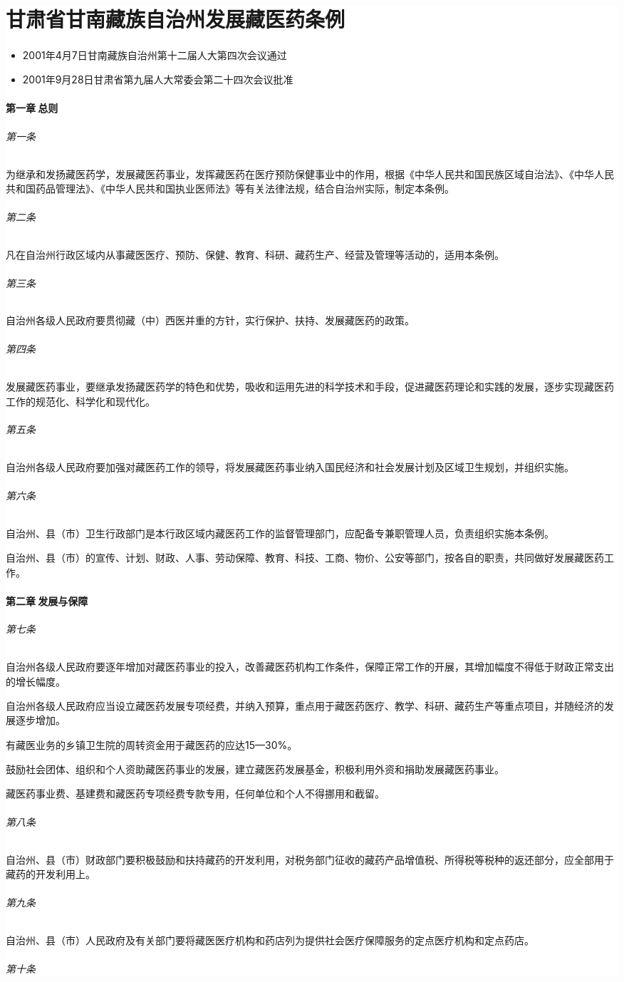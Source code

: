# 甘肃省甘南藏族自治州发展藏医药条例

- 2001年4月7日甘南藏族自治州第十二届人大第四次会议通过

- 2001年9月28日甘肃省第九届人大常委会第二十四次会议批准



#### 第一章 总则

###### 第一条

为继承和发扬藏医药学，发展藏医药事业，发挥藏医药在医疗预防保健事业中的作用，根据《中华人民共和国民族区域自治法》、《中华人民共和国药品管理法》、《中华人民共和国执业医师法》等有关法律法规，结合自治州实际，制定本条例。

###### 第二条

凡在自治州行政区域内从事藏医医疗、预防、保健、教育、科研、藏药生产、经营及管理等活动的，适用本条例。

###### 第三条

自治州各级人民政府要贯彻藏（中）西医并重的方针，实行保护、扶持、发展藏医药的政策。

###### 第四条

发展藏医药事业，要继承发扬藏医药学的特色和优势，吸收和运用先进的科学技术和手段，促进藏医药理论和实践的发展，逐步实现藏医药工作的规范化、科学化和现代化。

###### 第五条

自治州各级人民政府要加强对藏医药工作的领导，将发展藏医药事业纳入国民经济和社会发展计划及区域卫生规划，并组织实施。

###### 第六条

自治州、县（市）卫生行政部门是本行政区域内藏医药工作的监督管理部门，应配备专兼职管理人员，负责组织实施本条例。

自治州、县（市）的宣传、计划、财政、人事、劳动保障、教育、科技、工商、物价、公安等部门，按各自的职责，共同做好发展藏医药工作。

#### 第二章 发展与保障

###### 第七条

自治州各级人民政府要逐年增加对藏医药事业的投入，改善藏医药机构工作条件，保障正常工作的开展，其增加幅度不得低于财政正常支出的增长幅度。

自治州各级人民政府应当设立藏医药发展专项经费，并纳入预算，重点用于藏医药医疗、教学、科研、藏药生产等重点项目，并随经济的发展逐步增加。

有藏医业务的乡镇卫生院的周转资金用于藏医药的应达15—30%。

鼓励社会团体、组织和个人资助藏医药事业的发展，建立藏医药发展基金，积极利用外资和捐助发展藏医药事业。

藏医药事业费、基建费和藏医药专项经费专款专用，任何单位和个人不得挪用和截留。

###### 第八条

自治州、县（市）财政部门要积极鼓励和扶持藏药的开发利用，对税务部门征收的藏药产品增值税、所得税等税种的返还部分，应全部用于藏药的开发利用上。

###### 第九条

自治州、县（市）人民政府及有关部门要将藏医医疗机构和药店列为提供社会医疗保障服务的定点医疗机构和定点药店。

###### 第十条
